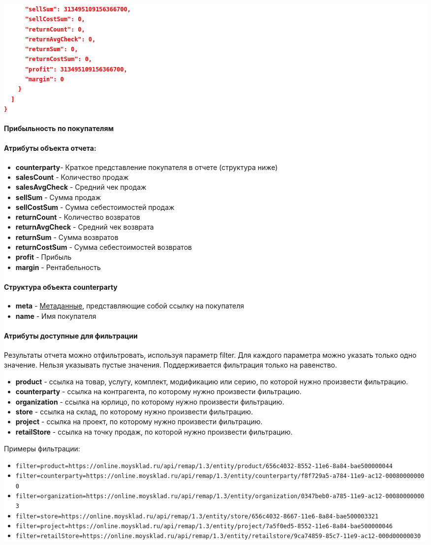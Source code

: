 ```json
      "sellSum": 313495109156366700,
      "sellCostSum": 0,
      "returnCount": 0,
      "returnAvgCheck": 0,
      "returnSum": 0,
      "returnCostSum": 0,
      "profit": 313495109156366700,
      "margin": 0
    }
  ]
}
```

#### Прибыльность по покупателям 
#### Атрибуты объекта отчета:
+ **counterparty**- Краткое представление покупателя в отчете (структура ниже)
+ **salesCount** - Количество продаж
+ **salesAvgCheck** - Средний чек продаж
+ **sellSum** - Сумма продаж
+ **sellCostSum** - Сумма себестоимостей продаж
+ **returnCount** - Количество возвратов
+ **returnAvgCheck** - Средний чек возврата
+ **returnSum** - Сумма возвратов
+ **returnCostSum** - Сумма себестоимостей возвратов
+ **profit** - Прибыль
+ **margin** - Рентабельность

#### Структура объекта counterparty
+ **meta** - [Метаданные](../#mojsklad-json-api-obschie-swedeniq-metadannye), представляющие собой ссылку на покупателя
+ **name** - Имя покупателя

#### Атрибуты доступные для фильтрации

Результаты отчета можно отфильтровать, используя параметр filter. Для каждого параметра можно указать только одно значение. Нельзя указывать пустые значения. Поддерживается фильтрация только на равенство.

+ **product** - ссылка на товар, услугу, комплект, модификацию или серию, по которой нужно произвести фильтрацию.
+ **counterparty** - ссылка на контрагента, по которому нужно произвести фильтрацию.
+ **organization** - ссылка на юрлицо, по которому нужно произвести фильтрацию.
+ **store** - ссылка на склад, по которому нужно произвести фильтрацию.
+ **project** - ссылка на проект, по которому нужно произвести фильтрацию.
+ **retailStore** - ссылка на точку продаж, по которой нужно произвести фильтрацию.

Примеры фильтрации:

- `filter=product=https://online.moysklad.ru/api/remap/1.3/entity/product/656c4032-8552-11e6-8a84-bae500000044`
- `filter=counterparty=https://online.moysklad.ru/api/remap/1.3/entity/counterparty/f8f729a5-a784-11e9-ac12-000800000000`
- `filter=organization=https://online.moysklad.ru/api/remap/1.3/entity/organization/0347beb0-a785-11e9-ac12-000800000003`
- `filter=store=https://online.moysklad.ru/api/remap/1.3/entity/store/656c4032-8667-11e6-8a84-bae500003321`
- `filter=project=https://online.moysklad.ru/api/remap/1.3/entity/project/7a5f0ed5-8552-11e6-8a84-bae500000046`
- `filter=retailStore=https://online.moysklad.ru/api/remap/1.3/entity/retailstore/9ca74859-85c7-11e9-ac12-000d00000030`